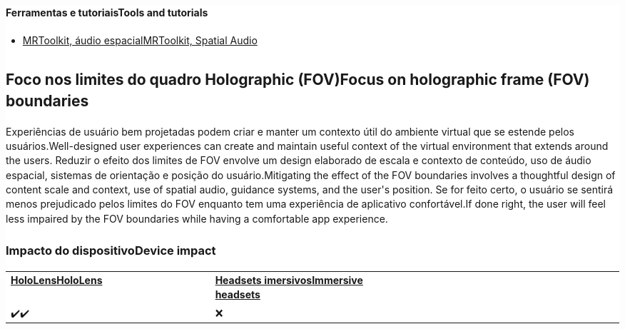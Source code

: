 #### <a name="tools-and-tutorials"></a><span data-ttu-id="d0c76-321">Ferramentas e tutoriais</span><span class="sxs-lookup"><span data-stu-id="d0c76-321">Tools and tutorials</span></span>

* [<span data-ttu-id="d0c76-322">MRToolkit, áudio espacial</span><span class="sxs-lookup"><span data-stu-id="d0c76-322">MRToolkit, Spatial Audio</span></span>](https://github.com/Microsoft/MixedRealityToolkit-Unity/blob/htk_release/Assets/HoloToolkit/SpatialSound/README.md)

## <a name="focus-on-holographic-frame-fov-boundaries"></a><span data-ttu-id="d0c76-323">Foco nos limites do quadro Holographic (FOV)</span><span class="sxs-lookup"><span data-stu-id="d0c76-323">Focus on holographic frame (FOV) boundaries</span></span>

<span data-ttu-id="d0c76-324">Experiências de usuário bem projetadas podem criar e manter um contexto útil do ambiente virtual que se estende pelos usuários.</span><span class="sxs-lookup"><span data-stu-id="d0c76-324">Well-designed user experiences can create and maintain useful context of the virtual environment that extends around the users.</span></span> <span data-ttu-id="d0c76-325">Reduzir o efeito dos limites de FOV envolve um design elaborado de escala e contexto de conteúdo, uso de áudio espacial, sistemas de orientação e posição do usuário.</span><span class="sxs-lookup"><span data-stu-id="d0c76-325">Mitigating the effect of the FOV boundaries involves a thoughtful design of content scale and context, use of spatial audio, guidance systems, and the user's position.</span></span> <span data-ttu-id="d0c76-326">Se for feito certo, o usuário se sentirá menos prejudicado pelos limites do FOV enquanto tem uma experiência de aplicativo confortável.</span><span class="sxs-lookup"><span data-stu-id="d0c76-326">If done right, the user will feel less impaired by the FOV boundaries while having a comfortable app experience.</span></span>

### <a name="device-impact"></a><span data-ttu-id="d0c76-327">Impacto do dispositivo</span><span class="sxs-lookup"><span data-stu-id="d0c76-327">Device impact</span></span>

<table>
    <colgroup>
    <col width="33%" />
    <col width="33%" />
    <col width="33%" />
    </colgroup>
    <tr>
        <td><span data-ttu-id="d0c76-328"><a href="../../hololens-hardware-details.md"><strong>HoloLens</strong></a></span><span class="sxs-lookup"><span data-stu-id="d0c76-328"><a href="../../hololens-hardware-details.md"><strong>HoloLens</strong></a></span></span></td>
        <td><span data-ttu-id="d0c76-329"><a href="../../discover/immersive-headset-hardware-details.md"><strong>Headsets imersivos</strong></a></span><span class="sxs-lookup"><span data-stu-id="d0c76-329"><a href="../../discover/immersive-headset-hardware-details.md"><strong>Immersive headsets</strong></a></span></span></td>
        <td></td>
    </tr>
     <tr>
        <td><span data-ttu-id="d0c76-330">✔️</span><span class="sxs-lookup"><span data-stu-id="d0c76-330">✔️</span></span></td>
        <td>❌</td>
        <td></td>
    </tr>
</table>
